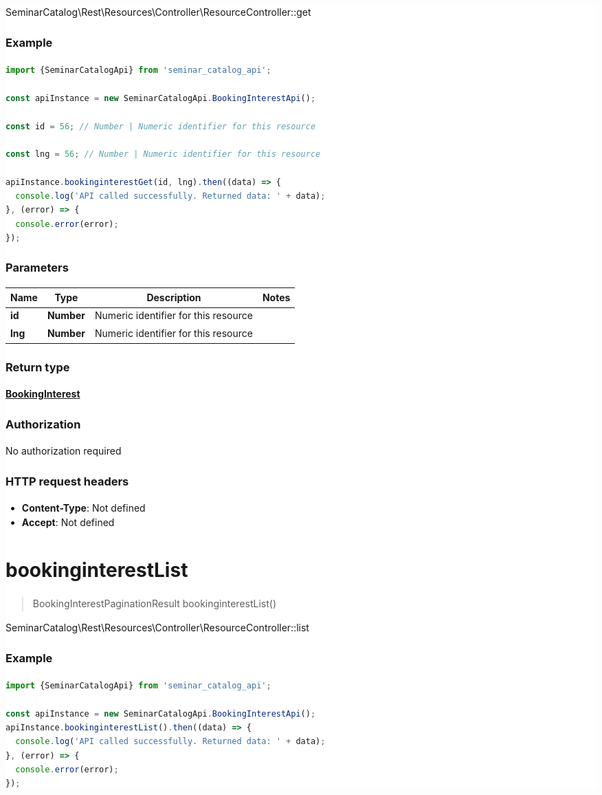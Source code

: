 SeminarCatalog\\Rest\\Resources\\Controller\\ResourceController::get

### Example
```javascript
import {SeminarCatalogApi} from 'seminar_catalog_api';

const apiInstance = new SeminarCatalogApi.BookingInterestApi();

const id = 56; // Number | Numeric identifier for this resource

const lng = 56; // Number | Numeric identifier for this resource

apiInstance.bookinginterestGet(id, lng).then((data) => {
  console.log('API called successfully. Returned data: ' + data);
}, (error) => {
  console.error(error);
});

```

### Parameters

Name | Type | Description  | Notes
------------- | ------------- | ------------- | -------------
 **id** | **Number**| Numeric identifier for this resource | 
 **lng** | **Number**| Numeric identifier for this resource | 

### Return type

[**BookingInterest**](BookingInterest.md)

### Authorization

No authorization required

### HTTP request headers

 - **Content-Type**: Not defined
 - **Accept**: Not defined

<a name="bookinginterestList"></a>
# **bookinginterestList**
> BookingInterestPaginationResult bookinginterestList()

SeminarCatalog\\Rest\\Resources\\Controller\\ResourceController::list

### Example
```javascript
import {SeminarCatalogApi} from 'seminar_catalog_api';

const apiInstance = new SeminarCatalogApi.BookingInterestApi();
apiInstance.bookinginterestList().then((data) => {
  console.log('API called successfully. Returned data: ' + data);
}, (error) => {
  console.error(error);
});

```
